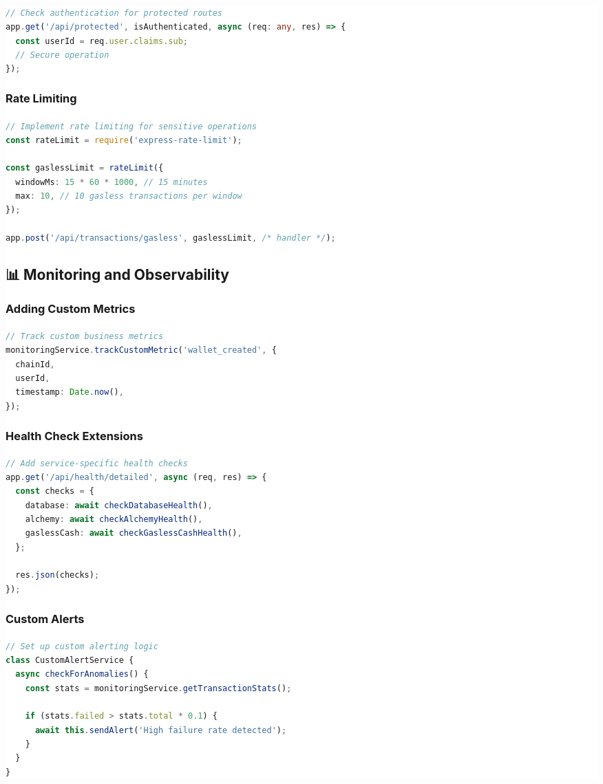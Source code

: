 ```typescript
// Check authentication for protected routes
app.get('/api/protected', isAuthenticated, async (req: any, res) => {
  const userId = req.user.claims.sub;
  // Secure operation
});
```

### Rate Limiting

```typescript
// Implement rate limiting for sensitive operations
const rateLimit = require('express-rate-limit');

const gaslessLimit = rateLimit({
  windowMs: 15 * 60 * 1000, // 15 minutes
  max: 10, // 10 gasless transactions per window
});

app.post('/api/transactions/gasless', gaslessLimit, /* handler */);
```

## 📊 Monitoring and Observability

### Adding Custom Metrics

```typescript
// Track custom business metrics
monitoringService.trackCustomMetric('wallet_created', {
  chainId,
  userId,
  timestamp: Date.now(),
});
```

### Health Check Extensions

```typescript
// Add service-specific health checks
app.get('/api/health/detailed', async (req, res) => {
  const checks = {
    database: await checkDatabaseHealth(),
    alchemy: await checkAlchemyHealth(),
    gaslessCash: await checkGaslessCashHealth(),
  };
  
  res.json(checks);
});
```

### Custom Alerts

```typescript
// Set up custom alerting logic
class CustomAlertService {
  async checkForAnomalies() {
    const stats = monitoringService.getTransactionStats();
    
    if (stats.failed > stats.total * 0.1) {
      await this.sendAlert('High failure rate detected');
    }
  }
}
```
